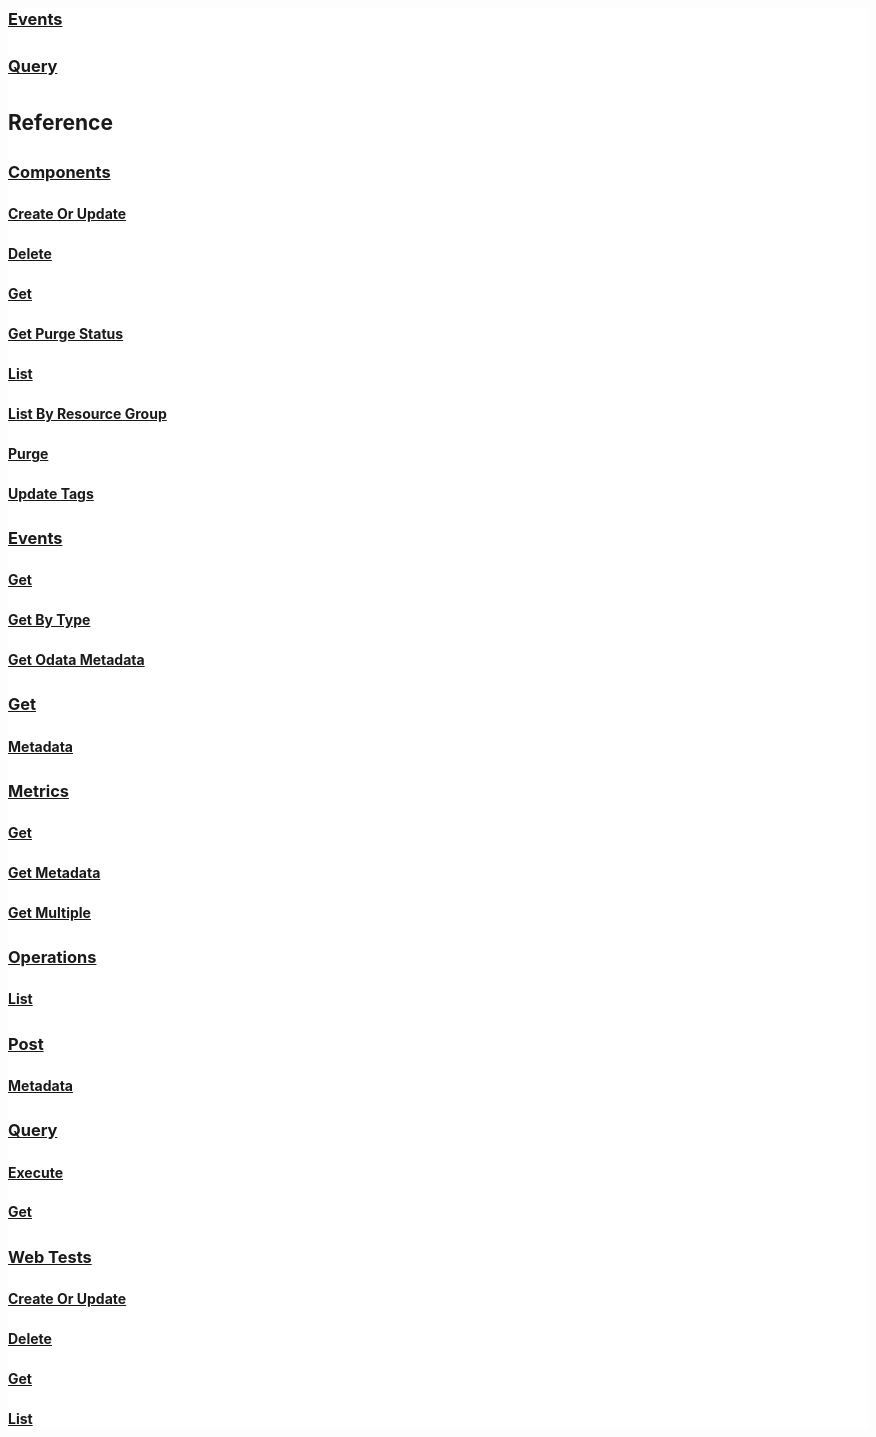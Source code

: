 ### [Events](https://dev.applicationinsights.io/documentation/Using-the-API/Events)
### [Query](https://dev.applicationinsights.io/documentation/Using-the-API/Query)
## Reference
### [Components](application-insights/Components.yml)
#### [Create Or Update](application-insights/Components/CreateOrUpdate.yml)
#### [Delete](application-insights/Components/Delete.yml)
#### [Get](application-insights/Components/Get.yml)
#### [Get Purge Status](application-insights/Components/GetPurgeStatus.yml)
#### [List](application-insights/Components/List.yml)
#### [List By Resource Group](application-insights/Components/ListByResourceGroup.yml)
#### [Purge](application-insights/Components/Purge.yml)
#### [Update Tags](application-insights/Components/UpdateTags.yml)
### [Events](application-insights/Events.yml)
#### [Get](application-insights/Events/Get.yml)
#### [Get By Type](application-insights/Events/GetByType.yml)
#### [Get Odata Metadata](application-insights/Events/GetOdataMetadata.yml)
### [Get](application-insights/Get.yml)
#### [Metadata](application-insights/Get/Metadata.yml)
### [Metrics](application-insights/Metrics.yml)
#### [Get](application-insights/Metrics/Get.yml)
#### [Get Metadata](application-insights/Metrics/GetMetadata.yml)
#### [Get Multiple](application-insights/Metrics/GetMultiple.yml)
### [Operations](application-insights/Operations.yml)
#### [List](application-insights/Operations/List.yml)
### [Post](application-insights/Post.yml)
#### [Metadata](application-insights/Post/Metadata.yml)
### [Query](application-insights/Query.yml)
#### [Execute](application-insights/Query/Execute.yml)
#### [Get](application-insights/Query/Get.yml)
### [Web Tests](application-insights/WebTests.yml)
#### [Create Or Update](application-insights/WebTests/CreateOrUpdate.yml)
#### [Delete](application-insights/WebTests/Delete.yml)
#### [Get](application-insights/WebTests/Get.yml)
#### [List](application-insights/WebTests/List.yml)